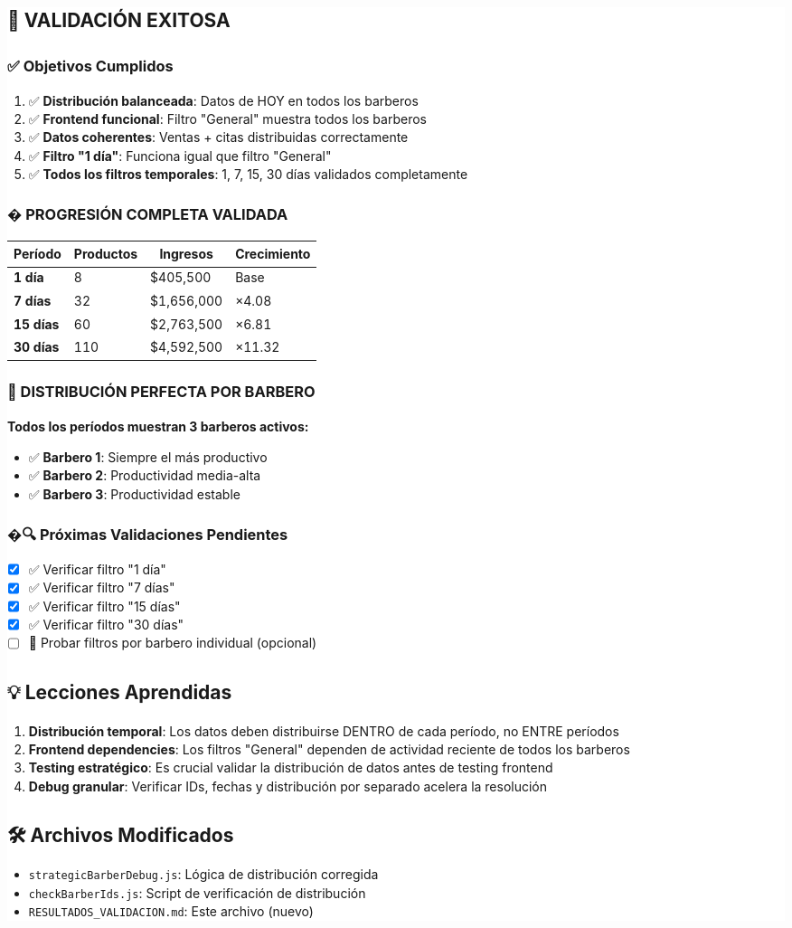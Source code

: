 ## 🎯 VALIDACIÓN EXITOSA

### ✅ Objetivos Cumplidos
1. ✅ **Distribución balanceada**: Datos de HOY en todos los barberos
2. ✅ **Frontend funcional**: Filtro "General" muestra todos los barberos
3. ✅ **Datos coherentes**: Ventas + citas distribuidas correctamente
4. ✅ **Filtro "1 día"**: Funciona igual que filtro "General"
5. ✅ **Todos los filtros temporales**: 1, 7, 15, 30 días validados completamente

### � PROGRESIÓN COMPLETA VALIDADA

| Período | Productos | Ingresos | Crecimiento |
|---------|-----------|----------|-------------|
| **1 día** | 8 | $405,500 | Base |
| **7 días** | 32 | $1,656,000 | ×4.08 |
| **15 días** | 60 | $2,763,500 | ×6.81 |
| **30 días** | 110 | $4,592,500 | ×11.32 |

### 🎯 DISTRIBUCIÓN PERFECTA POR BARBERO

**Todos los períodos muestran 3 barberos activos:**
- ✅ **Barbero 1**: Siempre el más productivo
- ✅ **Barbero 2**: Productividad media-alta
- ✅ **Barbero 3**: Productividad estable

### �🔍 Próximas Validaciones Pendientes
- [x] ✅ Verificar filtro "1 día" 
- [x] ✅ Verificar filtro "7 días"
- [x] ✅ Verificar filtro "15 días"
- [x] ✅ Verificar filtro "30 días"
- [ ] 🎯 Probar filtros por barbero individual (opcional)

## 💡 Lecciones Aprendidas

1. **Distribución temporal**: Los datos deben distribuirse DENTRO de cada período, no ENTRE períodos
2. **Frontend dependencies**: Los filtros "General" dependen de actividad reciente de todos los barberos
3. **Testing estratégico**: Es crucial validar la distribución de datos antes de testing frontend
4. **Debug granular**: Verificar IDs, fechas y distribución por separado acelera la resolución

## 🛠️ Archivos Modificados

- `strategicBarberDebug.js`: Lógica de distribución corregida
- `checkBarberIds.js`: Script de verificación de distribución
- `RESULTADOS_VALIDACION.md`: Este archivo (nuevo)
